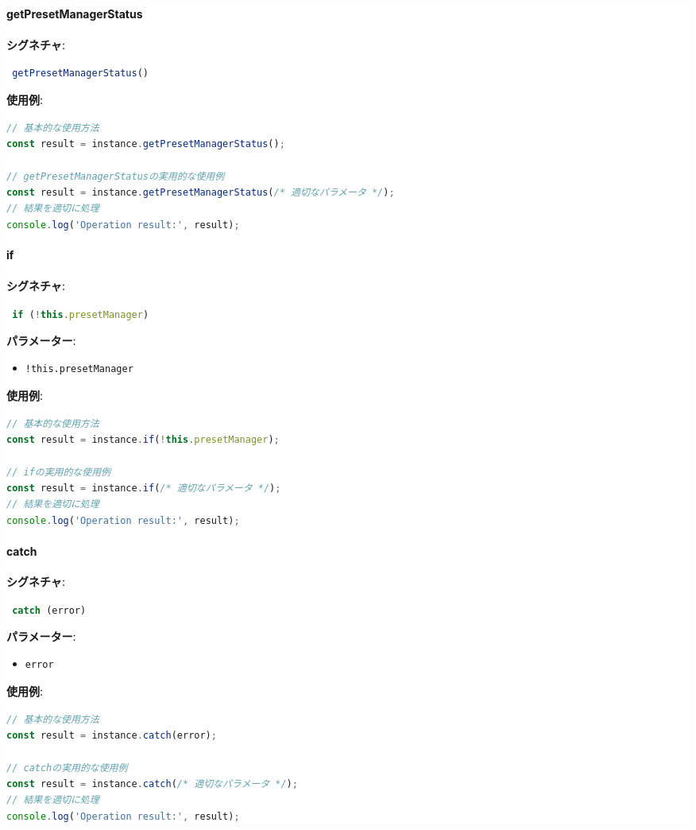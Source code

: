 #### getPresetManagerStatus

**シグネチャ**:
```javascript
 getPresetManagerStatus()
```

**使用例**:
```javascript
// 基本的な使用方法
const result = instance.getPresetManagerStatus();

// getPresetManagerStatusの実用的な使用例
const result = instance.getPresetManagerStatus(/* 適切なパラメータ */);
// 結果を適切に処理
console.log('Operation result:', result);
```

#### if

**シグネチャ**:
```javascript
 if (!this.presetManager)
```

**パラメーター**:
- `!this.presetManager`

**使用例**:
```javascript
// 基本的な使用方法
const result = instance.if(!this.presetManager);

// ifの実用的な使用例
const result = instance.if(/* 適切なパラメータ */);
// 結果を適切に処理
console.log('Operation result:', result);
```

#### catch

**シグネチャ**:
```javascript
 catch (error)
```

**パラメーター**:
- `error`

**使用例**:
```javascript
// 基本的な使用方法
const result = instance.catch(error);

// catchの実用的な使用例
const result = instance.catch(/* 適切なパラメータ */);
// 結果を適切に処理
console.log('Operation result:', result);
```
